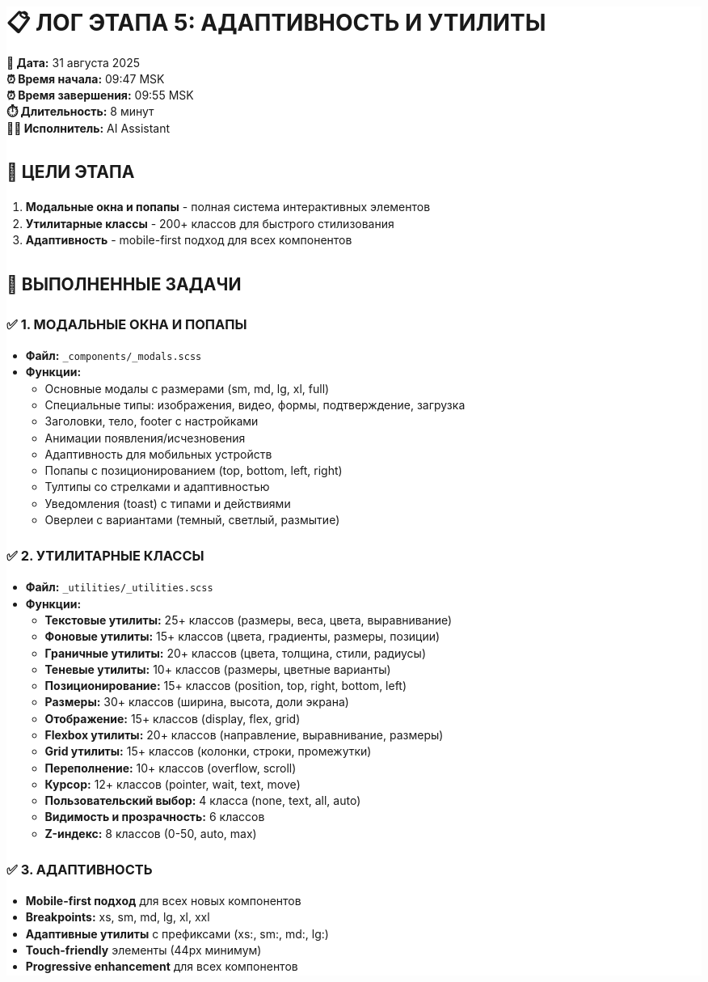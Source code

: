 # 📋 ЛОГ ЭТАПА 5: АДАПТИВНОСТЬ И УТИЛИТЫ

**📅 Дата:** 31 августа 2025  
**⏰ Время начала:** 09:47 MSK  
**⏰ Время завершения:** 09:55 MSK  
**⏱️ Длительность:** 8 минут  
**👨‍💻 Исполнитель:** AI Assistant

## 🎯 ЦЕЛИ ЭТАПА

1. **Модальные окна и попапы** - полная система интерактивных элементов
2. **Утилитарные классы** - 200+ классов для быстрого стилизования
3. **Адаптивность** - mobile-first подход для всех компонентов

## 📝 ВЫПОЛНЕННЫЕ ЗАДАЧИ

### ✅ 1. МОДАЛЬНЫЕ ОКНА И ПОПАПЫ
- **Файл:** `_components/_modals.scss`
- **Функции:**
  - Основные модалы с размерами (sm, md, lg, xl, full)
  - Специальные типы: изображения, видео, формы, подтверждение, загрузка
  - Заголовки, тело, footer с настройками
  - Анимации появления/исчезновения
  - Адаптивность для мобильных устройств
  - Попапы с позиционированием (top, bottom, left, right)
  - Тултипы со стрелками и адаптивностью
  - Уведомления (toast) с типами и действиями
  - Оверлеи с вариантами (темный, светлый, размытие)

### ✅ 2. УТИЛИТАРНЫЕ КЛАССЫ
- **Файл:** `_utilities/_utilities.scss`
- **Функции:**
  - **Текстовые утилиты:** 25+ классов (размеры, веса, цвета, выравнивание)
  - **Фоновые утилиты:** 15+ классов (цвета, градиенты, размеры, позиции)
  - **Граничные утилиты:** 20+ классов (цвета, толщина, стили, радиусы)
  - **Теневые утилиты:** 10+ классов (размеры, цветные варианты)
  - **Позиционирование:** 15+ классов (position, top, right, bottom, left)
  - **Размеры:** 30+ классов (ширина, высота, доли экрана)
  - **Отображение:** 15+ классов (display, flex, grid)
  - **Flexbox утилиты:** 20+ классов (направление, выравнивание, размеры)
  - **Grid утилиты:** 15+ классов (колонки, строки, промежутки)
  - **Переполнение:** 10+ классов (overflow, scroll)
  - **Курсор:** 12+ классов (pointer, wait, text, move)
  - **Пользовательский выбор:** 4 класса (none, text, all, auto)
  - **Видимость и прозрачность:** 6 классов
  - **Z-индекс:** 8 классов (0-50, auto, max)

### ✅ 3. АДАПТИВНОСТЬ
- **Mobile-first подход** для всех новых компонентов
- **Breakpoints:** xs, sm, md, lg, xl, xxl
- **Адаптивные утилиты** с префиксами (xs:, sm:, md:, lg:)
- **Touch-friendly** элементы (44px минимум)
- **Progressive enhancement** для всех компонентов
